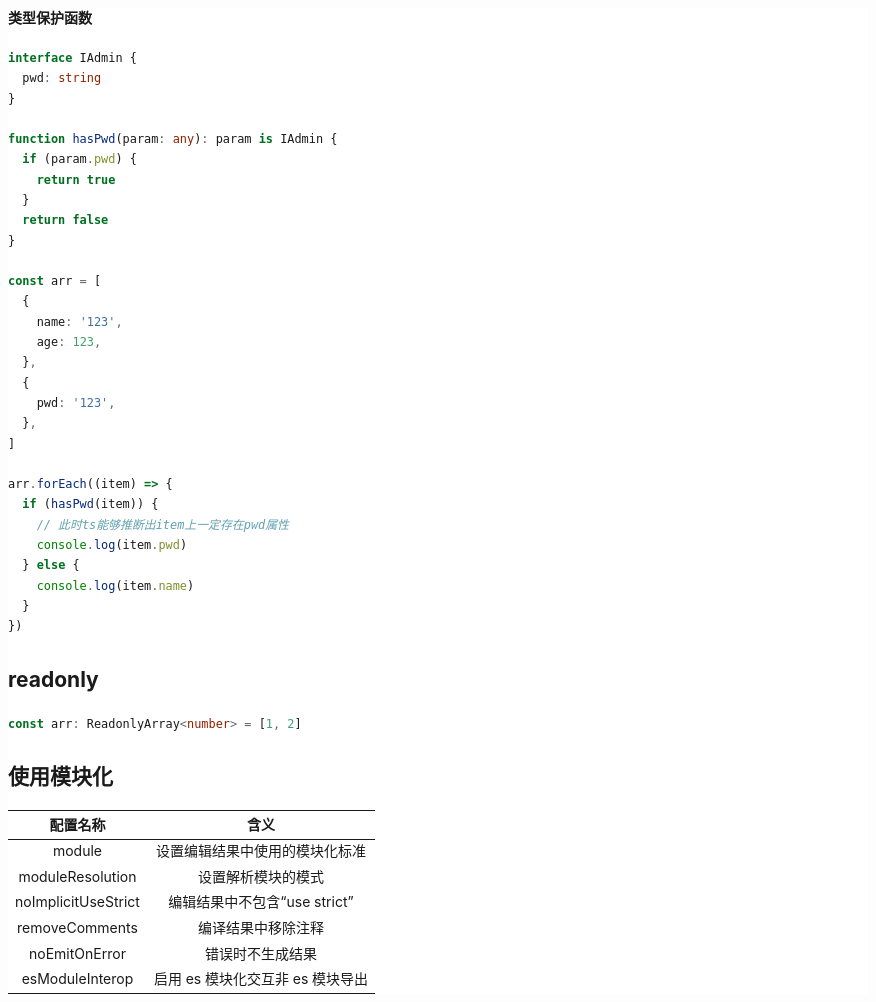 #### 类型保护函数

```ts
interface IAdmin {
  pwd: string
}

function hasPwd(param: any): param is IAdmin {
  if (param.pwd) {
    return true
  }
  return false
}

const arr = [
  {
    name: '123',
    age: 123,
  },
  {
    pwd: '123',
  },
]

arr.forEach((item) => {
  if (hasPwd(item)) {
    // 此时ts能够推断出item上一定存在pwd属性
    console.log(item.pwd)
  } else {
    console.log(item.name)
  }
})
```

## readonly

```ts
const arr: ReadonlyArray<number> = [1, 2]
```

## 使用模块化

|      配置名称       |               含义               |
| :-----------------: | :------------------------------: |
|       module        |  设置编辑结果中使用的模块化标准  |
|  moduleResolution   |        设置解析模块的模式        |
| noImplicitUseStrict |   编辑结果中不包含“use strict”   |
|   removeComments    |        编译结果中移除注释        |
|    noEmitOnError    |         错误时不生成结果         |
|   esModuleInterop   | 启用 es 模块化交互非 es 模块导出 |


  [prop: string]: any
  [index: number]: string